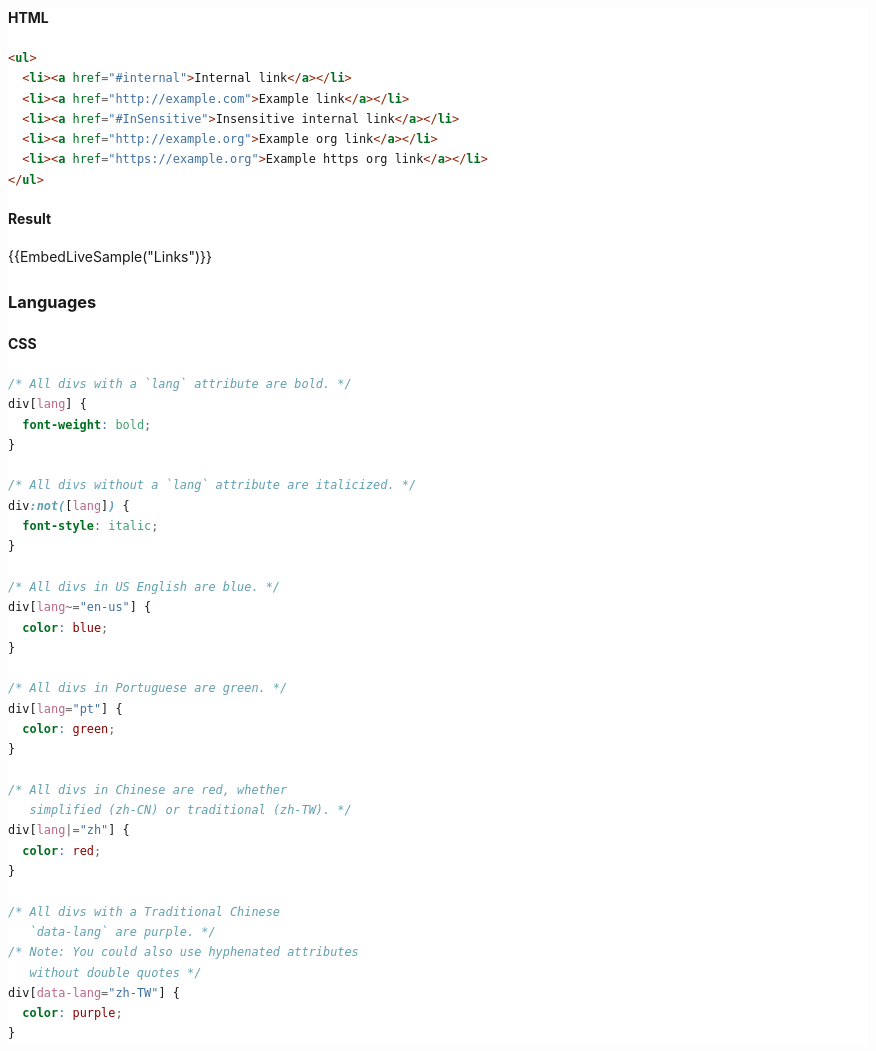 #### HTML

```html
<ul>
  <li><a href="#internal">Internal link</a></li>
  <li><a href="http://example.com">Example link</a></li>
  <li><a href="#InSensitive">Insensitive internal link</a></li>
  <li><a href="http://example.org">Example org link</a></li>
  <li><a href="https://example.org">Example https org link</a></li>
</ul>
```

#### Result

{{EmbedLiveSample("Links")}}

### Languages

#### CSS

```css
/* All divs with a `lang` attribute are bold. */
div[lang] {
  font-weight: bold;
}

/* All divs without a `lang` attribute are italicized. */
div:not([lang]) {
  font-style: italic;
}

/* All divs in US English are blue. */
div[lang~="en-us"] {
  color: blue;
}

/* All divs in Portuguese are green. */
div[lang="pt"] {
  color: green;
}

/* All divs in Chinese are red, whether
   simplified (zh-CN) or traditional (zh-TW). */
div[lang|="zh"] {
  color: red;
}

/* All divs with a Traditional Chinese
   `data-lang` are purple. */
/* Note: You could also use hyphenated attributes
   without double quotes */
div[data-lang="zh-TW"] {
  color: purple;
}
```

